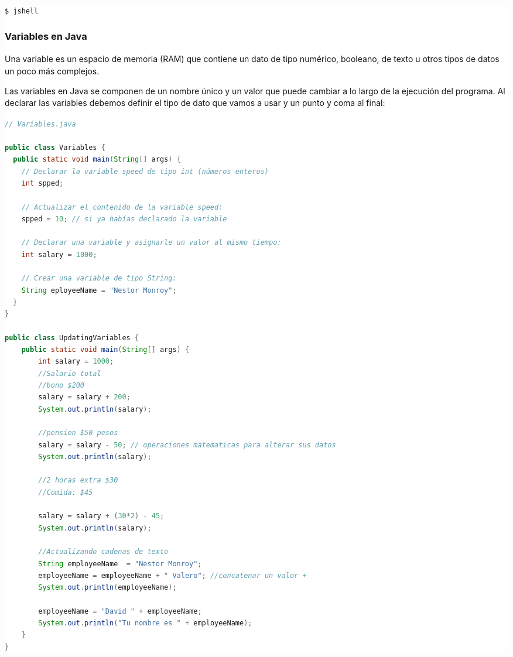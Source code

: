 ```
$ jshell

```

### Variables en Java

Una variable es un espacio de memoria (RAM) que contiene un dato de tipo numérico, booleano, de texto u otros tipos de datos un poco más complejos.

Las variables en Java se componen de un nombre único y un valor que puede cambiar a lo largo de la ejecución del programa. Al declarar las variables debemos definir el tipo de dato que vamos a usar y un punto y coma al final:

```java
// Variables.java

public class Variables {
  public static void main(String[] args) {
    // Declarar la variable speed de tipo int (números enteros)
    int spped;

    // Actualizar el contenido de la variable speed:
    spped = 10; // si ya habías declarado la variable

    // Declarar una variable y asignarle un valor al mismo tiempo:
    int salary = 1000;

    // Crear una variable de tipo String:
    String eployeeName = "Nestor Monroy";
  }
}

public class UpdatingVariables {
    public static void main(String[] args) {
        int salary = 1000;
        //Salario total
        //bono $200
        salary = salary + 200;
        System.out.println(salary);

        //pension $50 pesos
        salary = salary - 50; // operaciones matematicas para alterar sus datos
        System.out.println(salary);

        //2 horas extra $30
        //Comida: $45

        salary = salary + (30*2) - 45;
        System.out.println(salary);
        
        //Actualizando cadenas de texto
        String employeeName  = "Nestor Monroy";
        employeeName = employeeName + " Valero"; //concatenar un valor +
        System.out.println(employeeName);

        employeeName = "David " + employeeName;
        System.out.println("Tu nombre es " + employeeName);
    }
}


```
